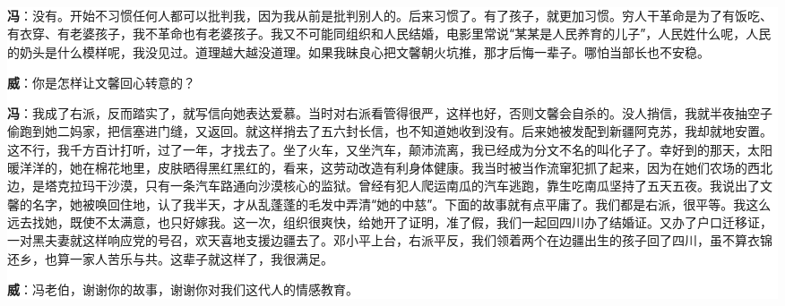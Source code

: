 **冯**：没有。开始不习惯任何人都可以批判我，因为我从前是批判别人的。后来习惯了。有了孩子，就更加习惯。穷人干革命是为了有饭吃、有衣穿、有老婆孩子，我不革命也有老婆孩子。我又不可能同组织和人民结婚，电影里常说“某某是人民养育的儿子”，人民姓什么呢，人民的奶头是什么模样呢，我没见过。道理越大越没道理。如果我昧良心把文馨朝火坑推，那才后悔一辈子。哪怕当部长也不安稳。

**威**：你是怎样让文馨回心转意的？

**冯**：我成了右派，反而踏实了，就写信向她表达爱慕。当时对右派看管得很严，这样也好，否则文馨会自杀的。没人捎信，我就半夜抽空子偷跑到她二妈家，把信塞进门缝，又返回。就这样捎去了五六封长信，也不知道她收到没有。后来她被发配到新疆阿克苏，我却就地安置。这不行，我千方百计打听，过了一年，才找去了。坐了火车，又坐汽车，颠沛流离，我已经成为分文不名的叫化子了。幸好到的那天，太阳暖洋洋的，她在棉花地里，皮肤晒得黑红黑红的，看来，这劳动改造有利身体健康。我当时被当作流窜犯抓了起来，因为在她们农场的西北边，是塔克拉玛干沙漠，只有一条汽车路通向沙漠核心的监狱。曾经有犯人爬运南瓜的汽车逃跑，靠生吃南瓜坚持了五天五夜。我说出了文馨的名字，她被唤回住地，认了我半天，才从乱蓬蓬的毛发中弄清“她的中慈”。下面的故事就有点平庸了。我们都是右派，很平等。我这么远去找她，既使不太满意，也只好嫁我。这一次，组织很爽快，给她开了证明，准了假，我们一起回四川办了结婚证。又办了户口迁移证，一对黑夫妻就这样响应党的号召，欢天喜地支援边疆去了。邓小平上台，右派平反，我们领着两个在边疆出生的孩子回了四川，虽不算衣锦还乡，也算一家人苦乐与共。这辈子就这样了，我很满足。

**威**：冯老伯，谢谢你的故事，谢谢你对我们这代人的情感教育。
